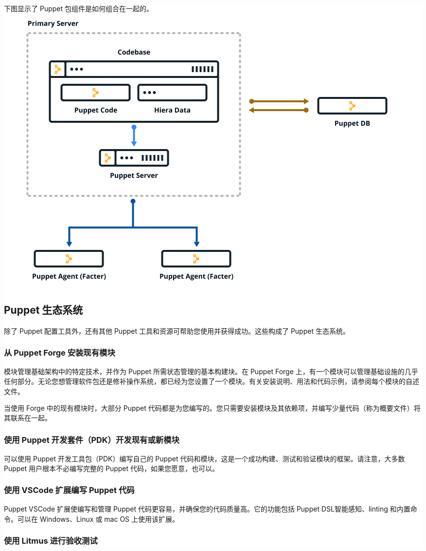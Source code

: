 下图显示了 Puppet 包组件是如何组合在一起的。![](../../../Image/p/puppet_platform.png)

## Puppet 生态系统

除了 Puppet 配置工具外，还有其他 Puppet 工具和资源可帮助您使用并获得成功。这些构成了 Puppet 生态系统。

### 从 Puppet Forge 安装现有模块

模块管理基础架构中的特定技术，并作为 Puppet 所需状态管理的基本构建块。在 Puppet  Forge 上，有一个模块可以管理基础设施的几乎任何部分。无论您想管理软件包还是修补操作系统，都已经为您设置了一个模块。有关安装说明、用法和代码示例，请参阅每个模块的自述文件。 

当使用 Forge 中的现有模块时，大部分 Puppet 代码都是为您编写的。您只需要安装模块及其依赖项，并编写少量代码（称为概要文件）将其联系在一起。

### 使用 Puppet 开发套件（PDK）开发现有或新模块

可以使用 Puppet 开发工具包（PDK）编写自己的 Puppet 代码和模块，这是一个成功构建、测试和验证模块的框架。请注意，大多数 Puppet 用户根本不必编写完整的 Puppet 代码，如果您愿意，也可以。

### 使用 VSCode 扩展编写 Puppet 代码

Puppet  VSCode 扩展使编写和管理 Puppet 代码更容易，并确保您的代码质量高。它的功能包括 Puppet DSL智能感知、linting 和内置命令。可以在 Windows、Linux 或 mac OS 上使用该扩展。

### 使用 Litmus 进行验收测试 
